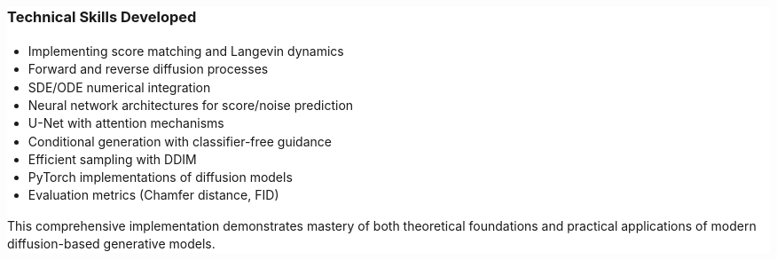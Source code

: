 ### Technical Skills Developed

- Implementing score matching and Langevin dynamics
- Forward and reverse diffusion processes
- SDE/ODE numerical integration
- Neural network architectures for score/noise prediction
- U-Net with attention mechanisms
- Conditional generation with classifier-free guidance
- Efficient sampling with DDIM
- PyTorch implementations of diffusion models
- Evaluation metrics (Chamfer distance, FID)

This comprehensive implementation demonstrates mastery of both theoretical foundations and practical applications of modern diffusion-based generative models.
